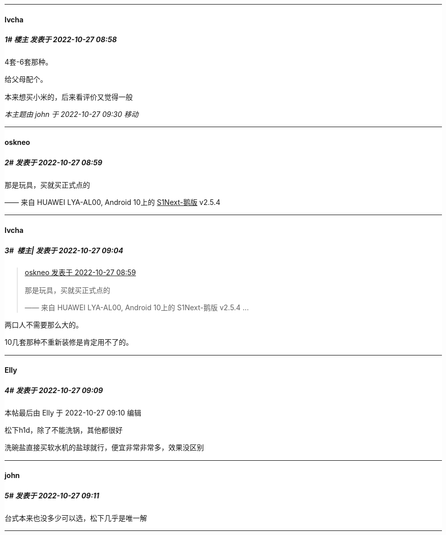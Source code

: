

*****

####  lvcha  
##### 1#       楼主       发表于 2022-10-27 08:58

4套-6套那种。

给父母配个。

本来想买小米的，后来看评价又觉得一般

 *本主题由 john 于 2022-10-27 09:30 移动* 

*****

####  oskneo  
##### 2#       发表于 2022-10-27 08:59

那是玩具，买就买正式点的

—— 来自 HUAWEI LYA-AL00, Android 10上的 [S1Next-鹅版](https://github.com/ykrank/S1-Next/releases) v2.5.4

*****

####  lvcha  
##### 3#         楼主| 发表于 2022-10-27 09:04

<blockquote><a href="httphttps://bbs.saraba1st.com/2b/forum.php?mod=redirect&amp;goto=findpost&amp;pid=58122329&amp;ptid=2101708" target="_blank">oskneo 发表于 2022-10-27 08:59</a>

那是玩具，买就买正式点的

—— 来自 HUAWEI LYA-AL00, Android 10上的 S1Next-鹅版 v2.5.4 ...</blockquote>
两口人不需要那么大的。

10几套那种不重新装修是肯定用不了的。

*****

####  Elly  
##### 4#       发表于 2022-10-27 09:09

 本帖最后由 Elly 于 2022-10-27 09:10 编辑 

松下h1d，除了不能洗锅，其他都很好

洗碗盐直接买软水机的盐球就行，便宜非常非常多，效果没区别

*****

####  john  
##### 5#       发表于 2022-10-27 09:11

台式本来也没多少可以选，松下几乎是唯一解

*****
